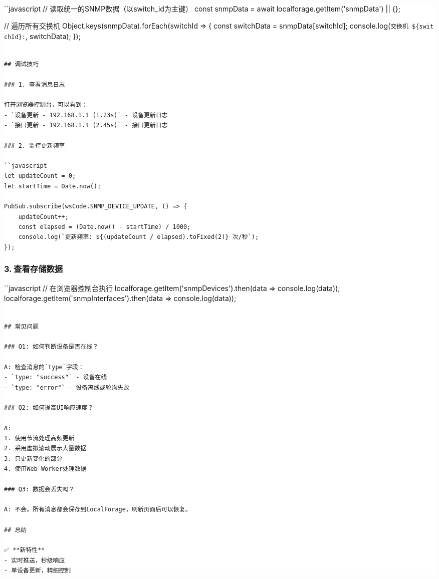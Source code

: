 ``javascript
// 读取统一的SNMP数据（以switch_id为主键）
const snmpData = await localforage.getItem('snmpData') || {};

// 遍历所有交换机
Object.keys(snmpData).forEach(switchId => {
    const switchData = snmpData[switchId];
    console.log(`交换机 ${switchId}:`, switchData);
});
```

## 调试技巧

### 1. 查看消息日志

打开浏览器控制台，可以看到：
- `设备更新 - 192.168.1.1 (1.23s)` - 设备更新日志
- `接口更新 - 192.168.1.1 (2.45s)` - 接口更新日志

### 2. 监控更新频率

``javascript
let updateCount = 0;
let startTime = Date.now();

PubSub.subscribe(wsCode.SNMP_DEVICE_UPDATE, () => {
    updateCount++;
    const elapsed = (Date.now() - startTime) / 1000;
    console.log(`更新频率: ${(updateCount / elapsed).toFixed(2)} 次/秒`);
});
```

### 3. 查看存储数据

``javascript
// 在浏览器控制台执行
localforage.getItem('snmpDevices').then(data => console.log(data));
localforage.getItem('snmpInterfaces').then(data => console.log(data));
```

## 常见问题

### Q1: 如何判断设备是否在线？

A: 检查消息的`type`字段：
- `type: "success"` - 设备在线
- `type: "error"` - 设备离线或轮询失败

### Q2: 如何提高UI响应速度？

A: 
1. 使用节流处理高频更新
2. 采用虚拟滚动展示大量数据
3. 只更新变化的部分
4. 使用Web Worker处理数据

### Q3: 数据会丢失吗？

A: 不会。所有消息都会保存到LocalForage，刷新页面后可以恢复。

## 总结

✅ **新特性**
- 实时推送，秒级响应
- 单设备更新，精细控制
```